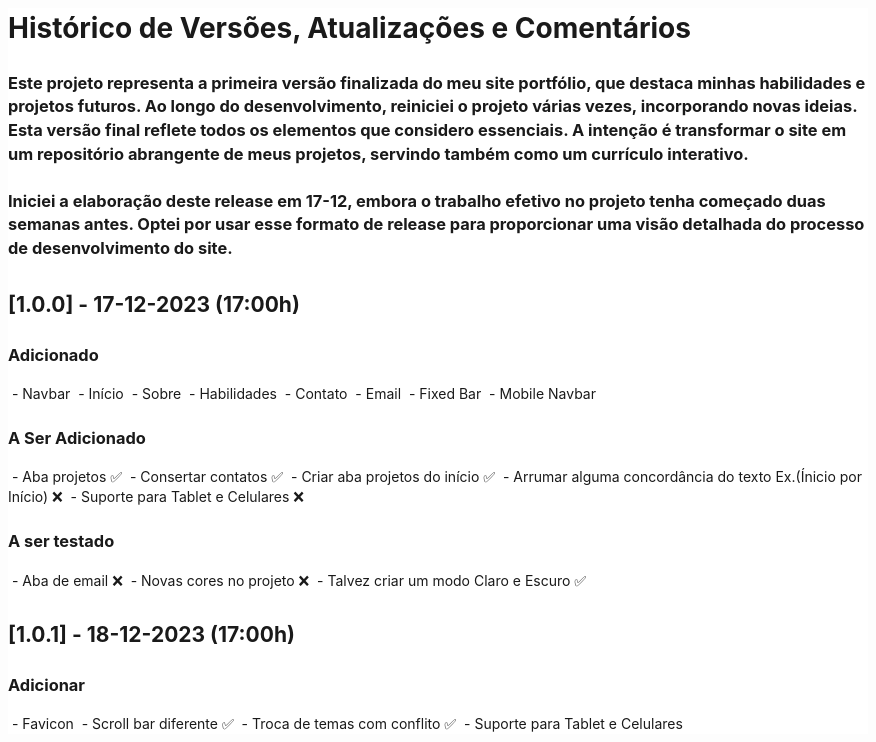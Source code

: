 # Histórico de Versões, Atualizações e Comentários

### Este projeto representa a primeira versão finalizada do meu site portfólio, que destaca minhas habilidades e projetos futuros. Ao longo do desenvolvimento, reiniciei o projeto várias vezes, incorporando novas ideias. Esta versão final reflete todos os elementos que considero essenciais. A intenção é transformar o site em um repositório abrangente de meus projetos, servindo também como um currículo interativo.

### Iniciei a elaboração deste release em 17-12, embora o trabalho efetivo no projeto tenha começado duas semanas antes. Optei por usar esse formato de release para proporcionar uma visão detalhada do processo de desenvolvimento do site.

## [1.0.0] - 17-12-2023 (17:00h)

### Adicionado 

 - Navbar
 - Início
 - Sobre
 - Habilidades
 - Contato
 - Email
 - Fixed Bar
 - Mobile Navbar

### A Ser Adicionado 

 - Aba projetos ✅
 - Consertar contatos ✅
 - Criar aba projetos do início ✅
 - Arrumar alguma concordância do texto Ex.(Ínicio por Início) ❌
 - Suporte para Tablet e Celulares ❌

### A ser testado

 - Aba de email ❌
 - Novas cores no projeto ❌
 - Talvez criar um modo Claro e Escuro ✅

## [1.0.1] - 18-12-2023 (17:00h)

### Adicionar 

 - Favicon 
 - Scroll bar diferente ✅
 - Troca de temas com conflito ✅
 - Suporte para Tablet e Celulares
